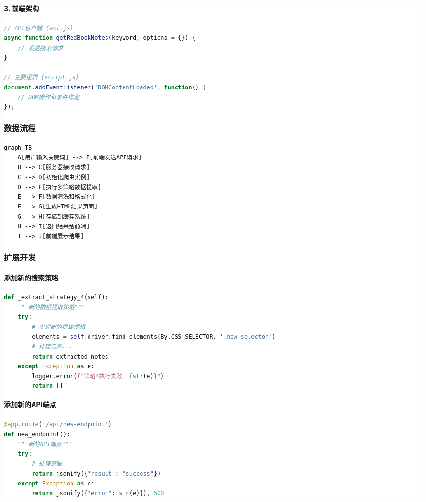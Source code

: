 #### 3. 前端架构
```javascript
// API客户端 (api.js)
async function getRedBookNotes(keyword, options = {}) {
    // 发送搜索请求
}

// 主要逻辑 (script.js)
document.addEventListener('DOMContentLoaded', function() {
    // DOM操作和事件绑定
});
```

### 数据流程

```mermaid
graph TB
    A[用户输入关键词] --> B[前端发送API请求]
    B --> C[服务器接收请求]
    C --> D[初始化爬虫实例]
    D --> E[执行多策略数据提取]
    E --> F[数据清洗和格式化]
    F --> G[生成HTML结果页面]
    G --> H[存储到缓存系统]
    H --> I[返回结果给前端]
    I --> J[前端展示结果]
```

### 扩展开发

#### 添加新的搜索策略
```python
def _extract_strategy_4(self):
    """新的数据提取策略"""
    try:
        # 实现新的提取逻辑
        elements = self.driver.find_elements(By.CSS_SELECTOR, '.new-selector')
        # 处理元素...
        return extracted_notes
    except Exception as e:
        logger.error(f"策略4执行失败: {str(e)}")
        return []
```

#### 添加新的API端点
```python
@app.route('/api/new-endpoint')
def new_endpoint():
    """新的API端点"""
    try:
        # 处理逻辑
        return jsonify({"result": "success"})
    except Exception as e:
        return jsonify({"error": str(e)}), 500
```

